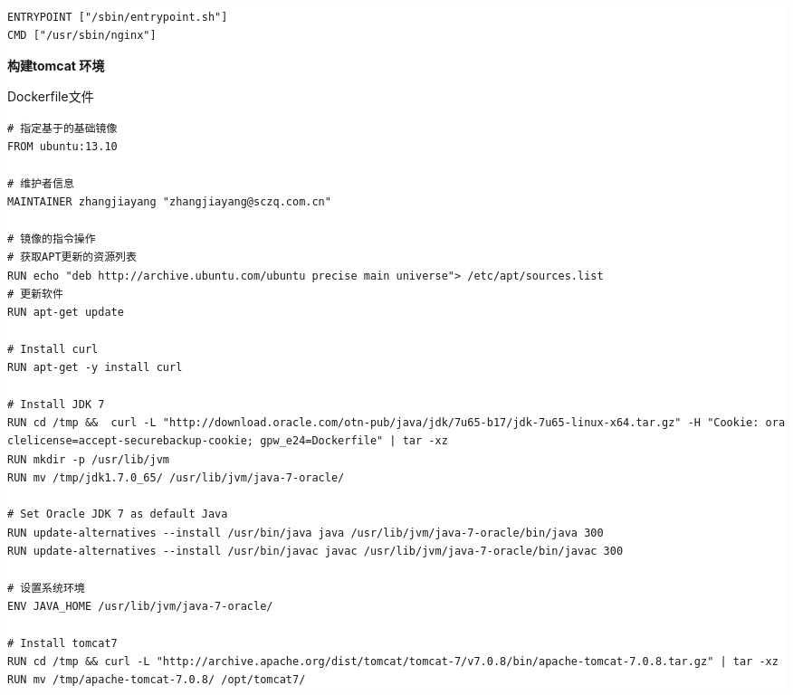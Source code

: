     ENTRYPOINT ["/sbin/entrypoint.sh"]
    CMD ["/usr/sbin/nginx"]

**构建tomcat 环境**

Dockerfile文件

    
    
    # 指定基于的基础镜像
    FROM ubuntu:13.10  
    
    # 维护者信息
    MAINTAINER zhangjiayang "zhangjiayang@sczq.com.cn"  
      
    # 镜像的指令操作
    # 获取APT更新的资源列表
    RUN echo "deb http://archive.ubuntu.com/ubuntu precise main universe"> /etc/apt/sources.list
    # 更新软件
    RUN apt-get update  
      
    # Install curl  
    RUN apt-get -y install curl  
      
    # Install JDK 7  
    RUN cd /tmp &&  curl -L "http://download.oracle.com/otn-pub/java/jdk/7u65-b17/jdk-7u65-linux-x64.tar.gz" -H "Cookie: oraclelicense=accept-securebackup-cookie; gpw_e24=Dockerfile" | tar -xz  
    RUN mkdir -p /usr/lib/jvm  
    RUN mv /tmp/jdk1.7.0_65/ /usr/lib/jvm/java-7-oracle/  
      
    # Set Oracle JDK 7 as default Java  
    RUN update-alternatives --install /usr/bin/java java /usr/lib/jvm/java-7-oracle/bin/java 300     
    RUN update-alternatives --install /usr/bin/javac javac /usr/lib/jvm/java-7-oracle/bin/javac 300     
    
    # 设置系统环境
    ENV JAVA_HOME /usr/lib/jvm/java-7-oracle/  
      
    # Install tomcat7  
    RUN cd /tmp && curl -L "http://archive.apache.org/dist/tomcat/tomcat-7/v7.0.8/bin/apache-tomcat-7.0.8.tar.gz" | tar -xz  
    RUN mv /tmp/apache-tomcat-7.0.8/ /opt/tomcat7/  
      